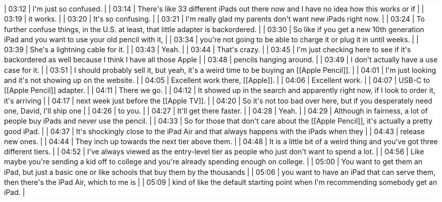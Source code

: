 | 03:12      | I'm just so confused.                                                                                  |
| 03:14      | There's like 33 different iPads out there now and I have no idea how this works or if                  |
| 03:19      | it works.                                                                                              |
| 03:20      | It's so confusing.                                                                                     |
| 03:21      | I'm really glad my parents don't want new iPads right now.                                             |
| 03:24      | To further confuse things, in the U.S. at least, that little adapter is backordered.                   |
| 03:30      | So like if you get a new 10th generation iPad and you want to use your old pencil with it,             |
| 03:34      | you're not going to be able to charge it or plug it in until weeks.                                    |
| 03:39      | She's a lightning cable for it.                                                                        |
| 03:43      | Yeah.                                                                                                  |
| 03:44      | That's crazy.                                                                                          |
| 03:45      | I'm just checking here to see if it's backordered as well because I think I have all those Apple       |
| 03:48      | pencils hanging around.                                                                                |
| 03:49      | I don't actually have a use case for it.                                                               |
| 03:51      | I should probably sell it, but yeah, it's a weird time to be buying an [[Apple Pencil]].                   |
| 04:01      | I'm just looking and it's not showing up on the website.                                               |
| 04:05      | Excellent work there, [[Apple]].                                                                           |
| 04:06      | Excellent work.                                                                                        |
| 04:07      | USB-C to [[Apple Pencil]] adapter.                                                                         |
| 04:11      | There we go.                                                                                           |
| 04:12      | It showed up in the search and apparently right now, if I look to order it, it's arriving              |
| 04:17      | next week just before the [[Apple TV]].                                                                    |
| 04:20      | So it's not too bad over here, but if you desperately need one, David, I'll ship one                   |
| 04:26      | to you.                                                                                                |
| 04:27      | It'll get there faster.                                                                                |
| 04:28      | Yeah.                                                                                                  |
| 04:29      | Although in fairness, a lot of people buy iPads and never use the pencil.                              |
| 04:33      | So for those that don't care about the [[Apple Pencil]], it's actually a pretty good iPad.                 |
| 04:37      | It's shockingly close to the iPad Air and that always happens with the iPads when they                 |
| 04:43      | release new ones.                                                                                      |
| 04:44      | They inch up towards the next tier above them.                                                         |
| 04:48      | It is a little bit of a weird thing and you've got three different tiers.                              |
| 04:52      | I've always viewed as the entry-level tier as people who just don't want to spend a lot.               |
| 04:56      | Like maybe you're sending a kid off to college and you're already spending enough on college.          |
| 05:00      | You want to get them an iPad, but just a basic one or like schools that buy them by the thousands      |
| 05:06      | you want to have an iPad that can serve them, then there's the iPad Air, which to me is                |
| 05:09      | kind of like the default starting point when I'm recommending somebody get an iPad.                    |